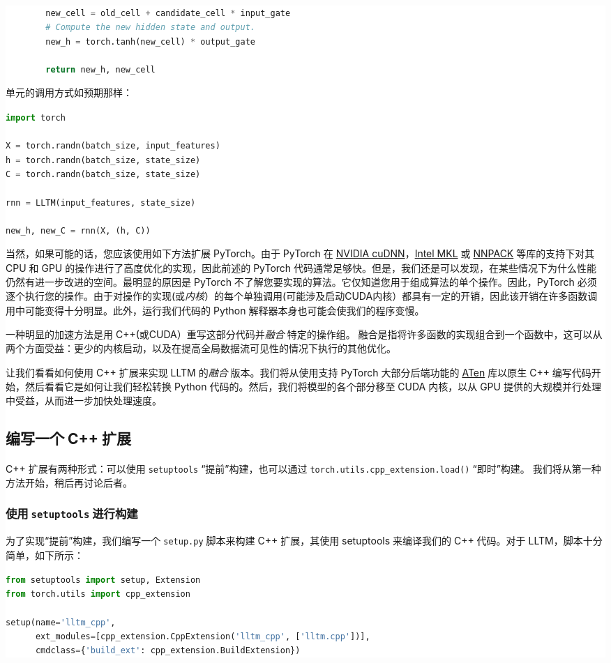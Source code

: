 ```python
        new_cell = old_cell + candidate_cell * input_gate
        # Compute the new hidden state and output.
        new_h = torch.tanh(new_cell) * output_gate

        return new_h, new_cell

```

单元的调用方式如预期那样：

```python
import torch

X = torch.randn(batch_size, input_features)
h = torch.randn(batch_size, state_size)
C = torch.randn(batch_size, state_size)

rnn = LLTM(input_features, state_size)

new_h, new_C = rnn(X, (h, C))

```

当然，如果可能的话，您应该使用如下方法扩展 PyTorch。由于 PyTorch 在 [NVIDIA cuDNN](https://developer.nvidia.com/cudnn)，[Intel MKL](https://software.intel.com/en-us/mkl) 或 [NNPACK](https://github.com/Maratyszcza/NNPACK) 等库的支持下对其 CPU 和 GPU 的操作进行了高度优化的实现，因此前述的 PyTorch 代码通常足够快。但是，我们还是可以发现，在某些情况下为什么性能仍然有进一步改进的空间。最明显的原因是 PyTorch 不了解您要实现的算法。它仅知道您用于组成算法的单个操作。因此，PyTorch 必须逐个执行您的操作。由于对操作的实现(或*内核*）的每个单独调用(可能涉及启动CUDA内核）都具有一定的开销，因此该开销在许多函数调用中可能变得十分明显。此外，运行我们代码的 Python 解释器本身也可能会使我们的程序变慢。

一种明显的加速方法是用 C++(或CUDA）重写这部分代码并*融合* 特定的操作组。 融合是指将许多函数的实现组合到一个函数中，这可以从两个方面受益：更少的内核启动，以及在提高全局数据流可见性的情况下执行的其他优化。

让我们看看如何使用 C++ 扩展来实现 LLTM 的*融合* 版本。我们将从使用支持 PyTorch 大部分后端功能的 [ATen](https://github.com/zdevito/ATen) 库以原生 C++ 编写代码开始，然后看看它是如何让我们轻松转换 Python 代码的。然后，我们将模型的各个部分移至 CUDA 内核，以从 GPU 提供的大规模并行处理中受益，从而进一步加快处理速度。

## 编写一个 C++ 扩展

C++ 扩展有两种形式：可以使用 `setuptools` “提前”构建，也可以通过 `torch.utils.cpp_extension.load()` “即时”构建。 我们将从第一种方法开始，稍后再讨论后者。

### 使用 `setuptools` 进行构建

为了实现“提前”构建，我们编写一个 `setup.py` 脚本来构建 C++ 扩展，其使用 setuptools 来编译我们的 C++ 代码。对于 LLTM，脚本十分简单，如下所示：

```python
from setuptools import setup, Extension
from torch.utils import cpp_extension

setup(name='lltm_cpp',
      ext_modules=[cpp_extension.CppExtension('lltm_cpp', ['lltm.cpp'])],
      cmdclass={'build_ext': cpp_extension.BuildExtension})
```
    